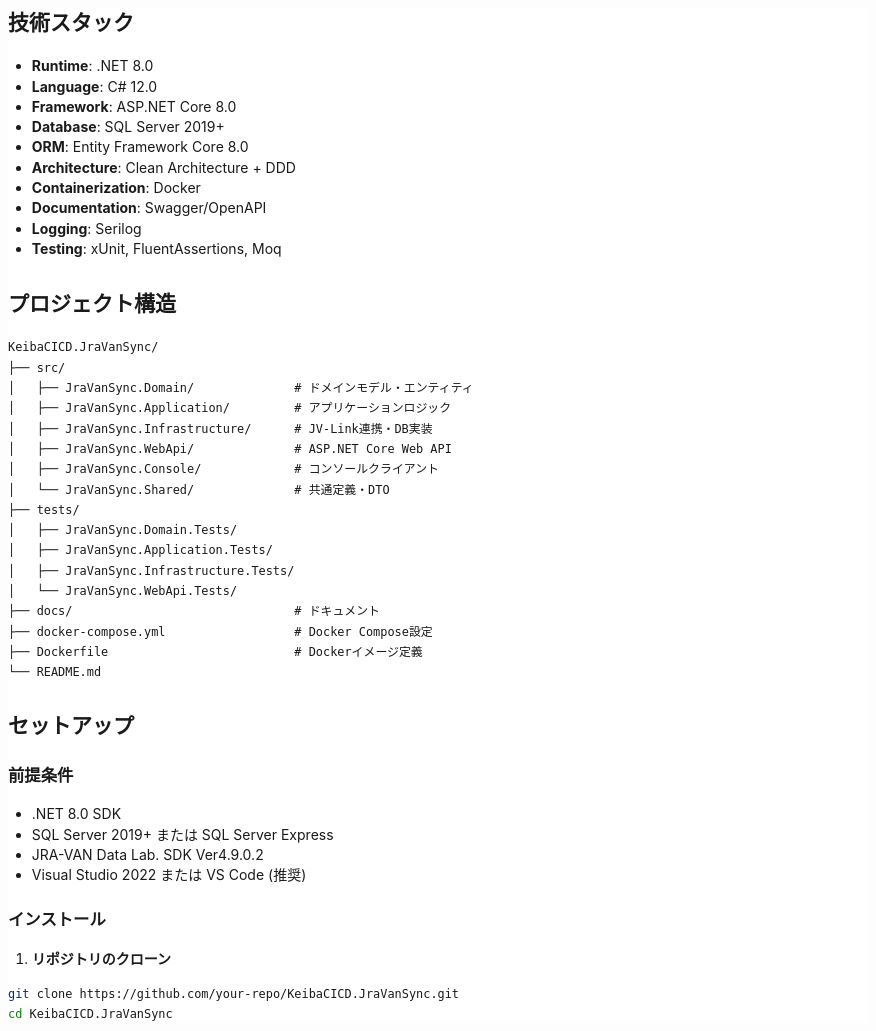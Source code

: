 ## 技術スタック

- **Runtime**: .NET 8.0
- **Language**: C# 12.0
- **Framework**: ASP.NET Core 8.0
- **Database**: SQL Server 2019+
- **ORM**: Entity Framework Core 8.0
- **Architecture**: Clean Architecture + DDD
- **Containerization**: Docker
- **Documentation**: Swagger/OpenAPI
- **Logging**: Serilog
- **Testing**: xUnit, FluentAssertions, Moq

## プロジェクト構造

```
KeibaCICD.JraVanSync/
├── src/
│   ├── JraVanSync.Domain/              # ドメインモデル・エンティティ
│   ├── JraVanSync.Application/         # アプリケーションロジック
│   ├── JraVanSync.Infrastructure/      # JV-Link連携・DB実装
│   ├── JraVanSync.WebApi/              # ASP.NET Core Web API
│   ├── JraVanSync.Console/             # コンソールクライアント
│   └── JraVanSync.Shared/              # 共通定義・DTO
├── tests/
│   ├── JraVanSync.Domain.Tests/
│   ├── JraVanSync.Application.Tests/
│   ├── JraVanSync.Infrastructure.Tests/
│   └── JraVanSync.WebApi.Tests/
├── docs/                               # ドキュメント
├── docker-compose.yml                  # Docker Compose設定
├── Dockerfile                          # Dockerイメージ定義
└── README.md
```

## セットアップ

### 前提条件

- .NET 8.0 SDK
- SQL Server 2019+ または SQL Server Express
- JRA-VAN Data Lab. SDK Ver4.9.0.2
- Visual Studio 2022 または VS Code (推奨)

### インストール

1. **リポジトリのクローン**
```bash
git clone https://github.com/your-repo/KeibaCICD.JraVanSync.git
cd KeibaCICD.JraVanSync
```

